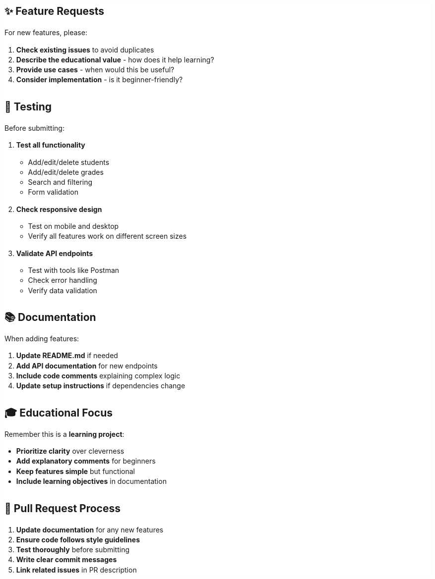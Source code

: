 ## ✨ Feature Requests

For new features, please:

1. **Check existing issues** to avoid duplicates
2. **Describe the educational value** - how does it help learning?
3. **Provide use cases** - when would this be useful?
4. **Consider implementation** - is it beginner-friendly?

## 🧪 Testing

Before submitting:

1. **Test all functionality**
   - Add/edit/delete students
   - Add/edit/delete grades
   - Search and filtering
   - Form validation

2. **Check responsive design**
   - Test on mobile and desktop
   - Verify all features work on different screen sizes

3. **Validate API endpoints**
   - Test with tools like Postman
   - Check error handling
   - Verify data validation

## 📚 Documentation

When adding features:

1. **Update README.md** if needed
2. **Add API documentation** for new endpoints
3. **Include code comments** explaining complex logic
4. **Update setup instructions** if dependencies change

## 🎓 Educational Focus

Remember this is a **learning project**:

- **Prioritize clarity** over cleverness
- **Add explanatory comments** for beginners
- **Keep features simple** but functional
- **Include learning objectives** in documentation

## 🔄 Pull Request Process

1. **Update documentation** for any new features
2. **Ensure code follows style guidelines**
3. **Test thoroughly** before submitting
4. **Write clear commit messages**
5. **Link related issues** in PR description
